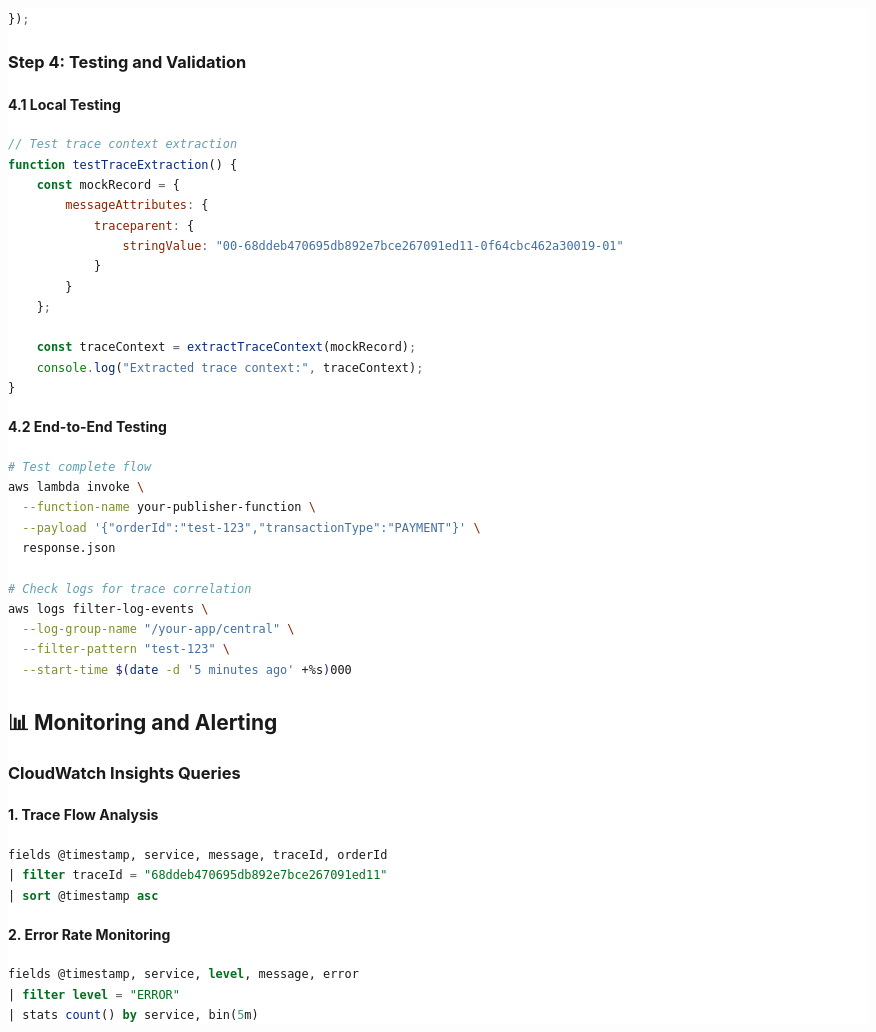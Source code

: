 ```javascript
});
```

### Step 4: Testing and Validation

#### 4.1 Local Testing

```javascript
// Test trace context extraction
function testTraceExtraction() {
    const mockRecord = {
        messageAttributes: {
            traceparent: {
                stringValue: "00-68ddeb470695db892e7bce267091ed11-0f64cbc462a30019-01"
            }
        }
    };
    
    const traceContext = extractTraceContext(mockRecord);
    console.log("Extracted trace context:", traceContext);
}
```

#### 4.2 End-to-End Testing

```bash
# Test complete flow
aws lambda invoke \
  --function-name your-publisher-function \
  --payload '{"orderId":"test-123","transactionType":"PAYMENT"}' \
  response.json

# Check logs for trace correlation
aws logs filter-log-events \
  --log-group-name "/your-app/central" \
  --filter-pattern "test-123" \
  --start-time $(date -d '5 minutes ago' +%s)000
```

## 📊 Monitoring and Alerting

### CloudWatch Insights Queries

#### 1. Trace Flow Analysis
```sql
fields @timestamp, service, message, traceId, orderId
| filter traceId = "68ddeb470695db892e7bce267091ed11"
| sort @timestamp asc
```

#### 2. Error Rate Monitoring
```sql
fields @timestamp, service, level, message, error
| filter level = "ERROR"
| stats count() by service, bin(5m)
```
